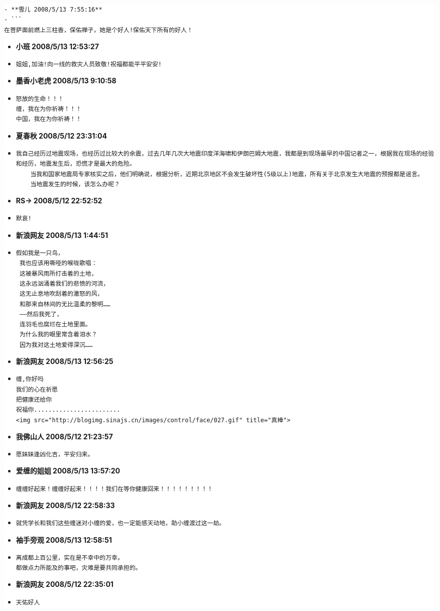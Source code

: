   ```
- **雪儿 2008/5/13 7:55:16**
- ```
  在菩萨面前燃上三柱香，保佑禅子，她是个好人!保佑天下所有的好人！
  ```
- **小班 2008/5/13 12:53:27**
- ```
  姐姐,加油!向一线的救灾人员致敬!祝福都能平平安安!
  ```
- **墨香小老虎 2008/5/13 9:10:58**
- ```
  怒放的生命！！！
  缠，我在为你祈祷！！！  
  中国，我在为你祈祷！！
  ```
- **夏春秋 2008/5/12 23:31:04**
- ```
  我自己经历过地震现场，也经历过比较大的余震，过去几年几次大地震印度洋海啸和伊朗巴姆大地震，我都是到现场最早的中国记者之一，根据我在现场的经验和经历，地震发生后，恐慌才是最大的危险。
      当我和国家地震局专家核实之后，他们明确说，根据分析，近期北京地区不会发生破坏性(5级以上)地震，所有关于北京发生大地震的预报都是谣言。
      当地震发生的时候，该怎么办呢？
  ```
- **RS→ 2008/5/12 22:52:52**
- ```
  默哀!
  ```
- **新浪网友 2008/5/13 1:44:51**
- ```
  假如我是一只鸟， 
   我也应该用嘶哑的喉咙歌唱： 
   这被暴风雨所打击着的土地， 
   这永远汹涌着我们的悲愤的河流， 
   这无止息地吹刮着的激怒的风， 
   和那来自林间的无比温柔的黎明…… 
   ――然后我死了， 
   连羽毛也腐烂在土地里面。 
   为什么我的眼里常含着泪水？ 
   因为我对这土地爱得深沉…… 
  ```
- **新浪网友 2008/5/13 12:56:25**
- ```
  缠,你好吗
  我们的心在祈愿
  把健康还给你
  祝福你........................
  <img src="http://blogimg.sinajs.cn/images/control/face/027.gif" title="真棒">
  ```
- **我佛山人 2008/5/12 21:23:57**
- ```
  愿妹妹逢凶化吉，平安归来。
  ```
- **爱缠的姐姐 2008/5/13 13:57:20**
- ```
  缠缠好起来！缠缠好起来！！！！我们在等你健康回来！！！！！！！！！
  ```
- **新浪网友 2008/5/12 22:58:33**
- ```
  就凭学长和我们这些缠迷对小缠的爱，也一定能感天动地，助小缠渡过这一劫。
  ```
- **袖手旁观 2008/5/13 12:58:51**
- ```
  离成都上百公里，实在是不幸中的万幸。
  都做点力所能及的事吧，灾难是要共同承担的。
  ```
- **新浪网友 2008/5/12 22:35:01**
- ```
  天佑好人  
